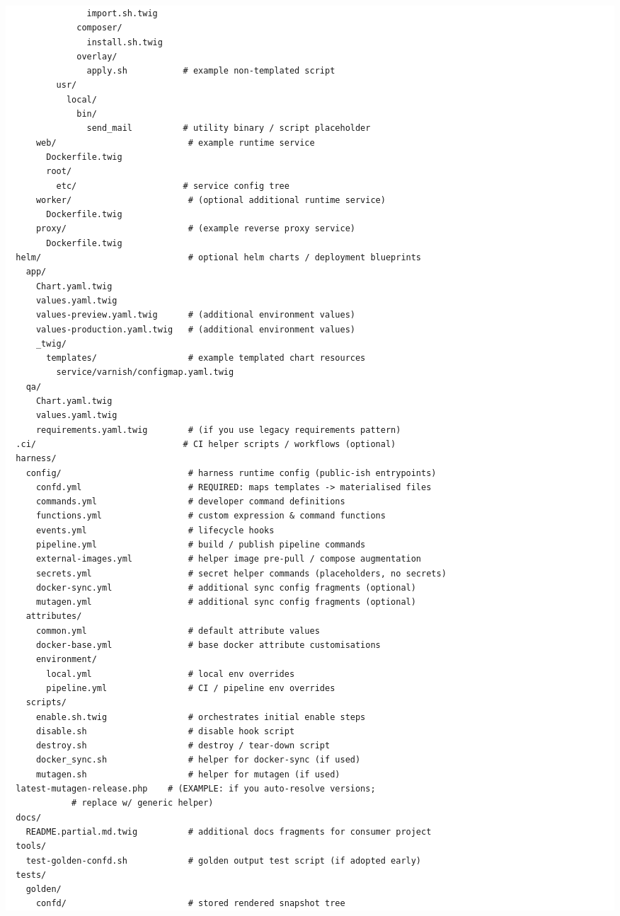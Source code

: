 ```text
                import.sh.twig
              composer/
                install.sh.twig
              overlay/
                apply.sh           # example non‑templated script
          usr/
            local/
              bin/
                send_mail          # utility binary / script placeholder
      web/                          # example runtime service
        Dockerfile.twig
        root/
          etc/                     # service config tree
      worker/                       # (optional additional runtime service)
        Dockerfile.twig
      proxy/                        # (example reverse proxy service)
        Dockerfile.twig
  helm/                             # optional helm charts / deployment blueprints
    app/
      Chart.yaml.twig
      values.yaml.twig
      values-preview.yaml.twig      # (additional environment values)
      values-production.yaml.twig   # (additional environment values)
      _twig/
        templates/                  # example templated chart resources
          service/varnish/configmap.yaml.twig
    qa/
      Chart.yaml.twig
      values.yaml.twig
      requirements.yaml.twig        # (if you use legacy requirements pattern)
  .ci/                             # CI helper scripts / workflows (optional)
  harness/
    config/                         # harness runtime config (public-ish entrypoints)
      confd.yml                     # REQUIRED: maps templates -> materialised files
      commands.yml                  # developer command definitions
      functions.yml                 # custom expression & command functions
      events.yml                    # lifecycle hooks
      pipeline.yml                  # build / publish pipeline commands
      external-images.yml           # helper image pre-pull / compose augmentation
      secrets.yml                   # secret helper commands (placeholders, no secrets)
      docker-sync.yml               # additional sync config fragments (optional)
      mutagen.yml                   # additional sync config fragments (optional)
    attributes/
      common.yml                    # default attribute values
      docker-base.yml               # base docker attribute customisations
      environment/
        local.yml                   # local env overrides
        pipeline.yml                # CI / pipeline env overrides
    scripts/
      enable.sh.twig                # orchestrates initial enable steps
      disable.sh                    # disable hook script
      destroy.sh                    # destroy / tear‑down script
      docker_sync.sh                # helper for docker-sync (if used)
      mutagen.sh                    # helper for mutagen (if used)
  latest-mutagen-release.php    # (EXAMPLE: if you auto-resolve versions;
             # replace w/ generic helper)
  docs/
    README.partial.md.twig          # additional docs fragments for consumer project
  tools/
    test-golden-confd.sh            # golden output test script (if adopted early)
  tests/
    golden/
      confd/                        # stored rendered snapshot tree
```